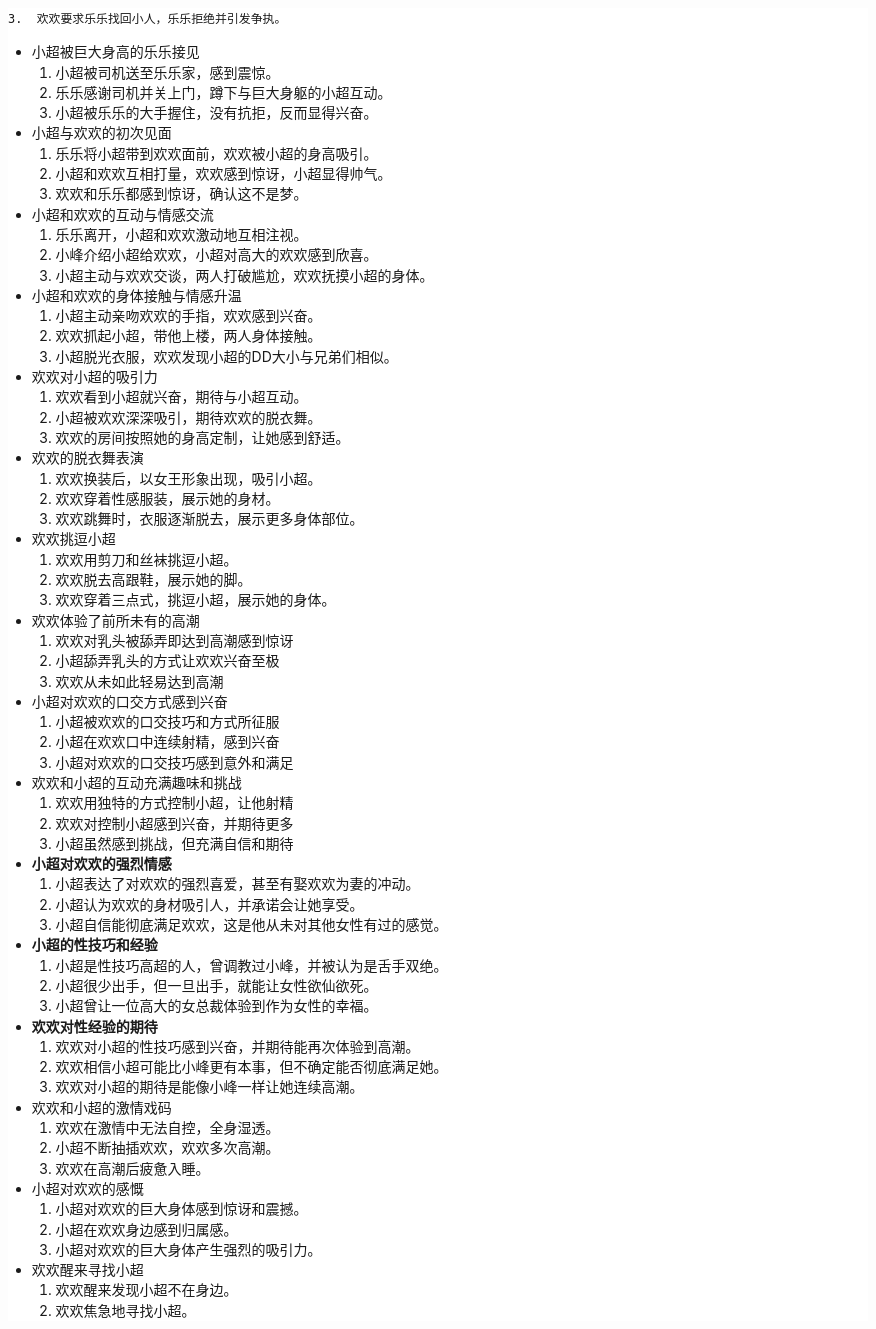     3.  欢欢要求乐乐找回小人，乐乐拒绝并引发争执。
-   小超被巨大身高的乐乐接见
    1.  小超被司机送至乐乐家，感到震惊。
    2.  乐乐感谢司机并关上门，蹲下与巨大身躯的小超互动。
    3.  小超被乐乐的大手握住，没有抗拒，反而显得兴奋。
-   小超与欢欢的初次见面
    1.  乐乐将小超带到欢欢面前，欢欢被小超的身高吸引。
    2.  小超和欢欢互相打量，欢欢感到惊讶，小超显得帅气。
    3.  欢欢和乐乐都感到惊讶，确认这不是梦。
-   小超和欢欢的互动与情感交流
    1.  乐乐离开，小超和欢欢激动地互相注视。
    2.  小峰介绍小超给欢欢，小超对高大的欢欢感到欣喜。
    3.  小超主动与欢欢交谈，两人打破尴尬，欢欢抚摸小超的身体。
-   小超和欢欢的身体接触与情感升温
    1.  小超主动亲吻欢欢的手指，欢欢感到兴奋。
    2.  欢欢抓起小超，带他上楼，两人身体接触。
    3.  小超脱光衣服，欢欢发现小超的DD大小与兄弟们相似。
-   欢欢对小超的吸引力
    1.  欢欢看到小超就兴奋，期待与小超互动。
    2.  小超被欢欢深深吸引，期待欢欢的脱衣舞。
    3.  欢欢的房间按照她的身高定制，让她感到舒适。
-   欢欢的脱衣舞表演
    1.  欢欢换装后，以女王形象出现，吸引小超。
    2.  欢欢穿着性感服装，展示她的身材。
    3.  欢欢跳舞时，衣服逐渐脱去，展示更多身体部位。
-   欢欢挑逗小超
    1.  欢欢用剪刀和丝袜挑逗小超。
    2.  欢欢脱去高跟鞋，展示她的脚。
    3.  欢欢穿着三点式，挑逗小超，展示她的身体。
-   欢欢体验了前所未有的高潮
    1.  欢欢对乳头被舔弄即达到高潮感到惊讶
    2.  小超舔弄乳头的方式让欢欢兴奋至极
    3.  欢欢从未如此轻易达到高潮
-   小超对欢欢的口交方式感到兴奋
    1.  小超被欢欢的口交技巧和方式所征服
    2.  小超在欢欢口中连续射精，感到兴奋
    3.  小超对欢欢的口交技巧感到意外和满足
-   欢欢和小超的互动充满趣味和挑战
    1.  欢欢用独特的方式控制小超，让他射精
    2.  欢欢对控制小超感到兴奋，并期待更多
    3.  小超虽然感到挑战，但充满自信和期待
-   **小超对欢欢的强烈情感**
    1.  小超表达了对欢欢的强烈喜爱，甚至有娶欢欢为妻的冲动。
    2.  小超认为欢欢的身材吸引人，并承诺会让她享受。
    3.  小超自信能彻底满足欢欢，这是他从未对其他女性有过的感觉。
-   **小超的性技巧和经验**
    1.  小超是性技巧高超的人，曾调教过小峰，并被认为是舌手双绝。
    2.  小超很少出手，但一旦出手，就能让女性欲仙欲死。
    3.  小超曾让一位高大的女总裁体验到作为女性的幸福。
-   **欢欢对性经验的期待**
    1.  欢欢对小超的性技巧感到兴奋，并期待能再次体验到高潮。
    2.  欢欢相信小超可能比小峰更有本事，但不确定能否彻底满足她。
    3.  欢欢对小超的期待是能像小峰一样让她连续高潮。
-   欢欢和小超的激情戏码
    1.  欢欢在激情中无法自控，全身湿透。
    2.  小超不断抽插欢欢，欢欢多次高潮。
    3.  欢欢在高潮后疲惫入睡。
-   小超对欢欢的感慨
    1.  小超对欢欢的巨大身体感到惊讶和震撼。
    2.  小超在欢欢身边感到归属感。
    3.  小超对欢欢的巨大身体产生强烈的吸引力。
-   欢欢醒来寻找小超
    1.  欢欢醒来发现小超不在身边。
    2.  欢欢焦急地寻找小超。